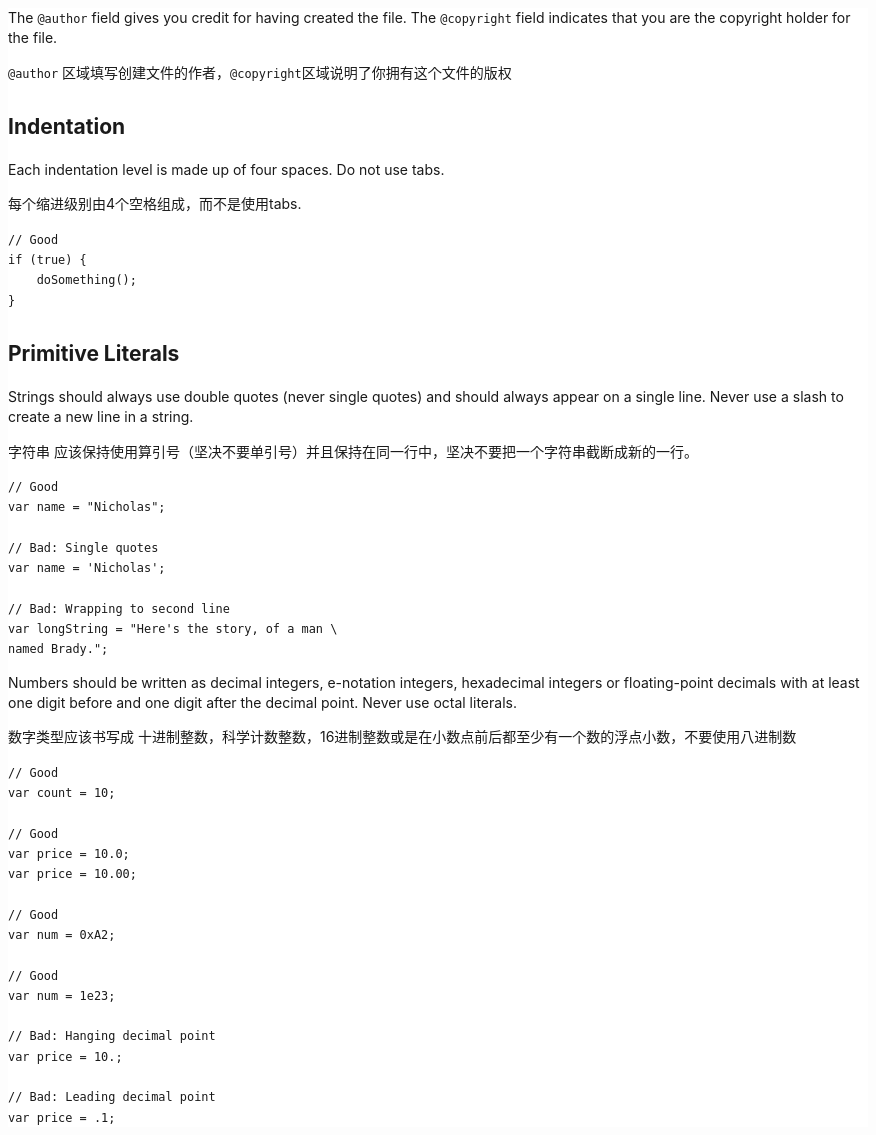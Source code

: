 The `@author` field gives you credit for having created the file. The `@copyright` field indicates that you are the copyright holder for the file.

`@author` 区域填写创建文件的作者，`@copyright`区域说明了你拥有这个文件的版权

## Indentation

Each indentation level is made up of four spaces. Do not use tabs.

每个缩进级别由4个空格组成，而不是使用tabs.

    // Good
    if (true) {
        doSomething();
    }

## Primitive Literals

Strings should always use double quotes (never single quotes) and should always appear on a single line. Never use a slash to create a new line in a string.

字符串 应该保持使用算引号（坚决不要单引号）并且保持在同一行中，坚决不要把一个字符串截断成新的一行。

    // Good
    var name = "Nicholas";

    // Bad: Single quotes
    var name = 'Nicholas';

    // Bad: Wrapping to second line
    var longString = "Here's the story, of a man \
    named Brady.";

Numbers should be written as decimal integers, e-notation integers, hexadecimal integers or floating-point decimals with at least one digit before and one digit after the decimal point. Never use octal literals.

数字类型应该书写成 十进制整数，科学计数整数，16进制整数或是在小数点前后都至少有一个数的浮点小数，不要使用八进制数



    // Good
    var count = 10;

    // Good
    var price = 10.0;
    var price = 10.00;

    // Good
    var num = 0xA2;

    // Good
    var num = 1e23;

    // Bad: Hanging decimal point
    var price = 10.;

    // Bad: Leading decimal point
    var price = .1;
